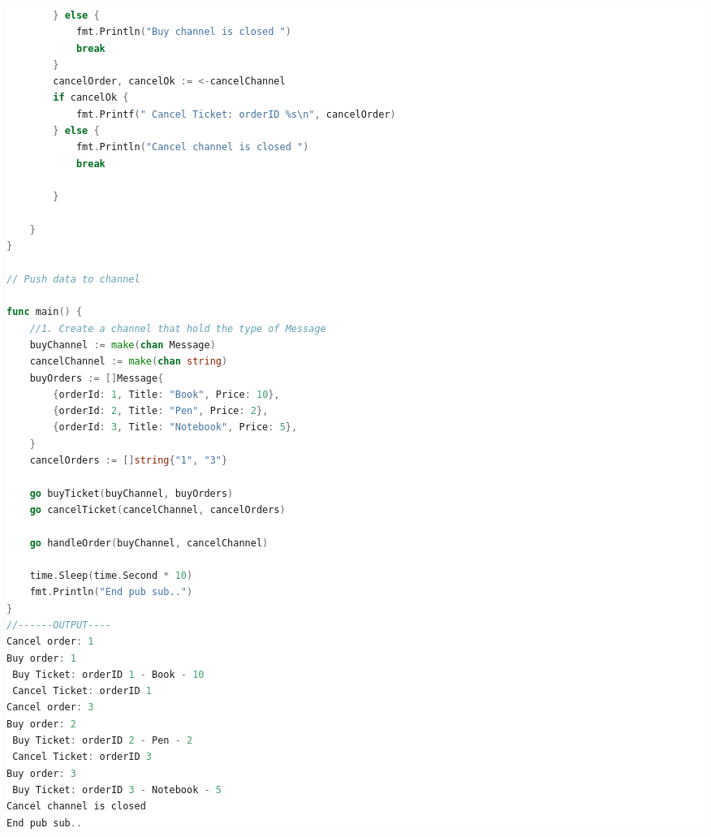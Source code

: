 ```go
		} else {
			fmt.Println("Buy channel is closed ")
			break
		}
		cancelOrder, cancelOk := <-cancelChannel
		if cancelOk {
			fmt.Printf(" Cancel Ticket: orderID %s\n", cancelOrder)
		} else {
			fmt.Println("Cancel channel is closed ")
			break

		}

	}
}

// Push data to channel

func main() {
	//1. Create a channel that hold the type of Message
	buyChannel := make(chan Message)
	cancelChannel := make(chan string)
	buyOrders := []Message{
		{orderId: 1, Title: "Book", Price: 10},
		{orderId: 2, Title: "Pen", Price: 2},
		{orderId: 3, Title: "Notebook", Price: 5},
	}
	cancelOrders := []string{"1", "3"}

	go buyTicket(buyChannel, buyOrders)
	go cancelTicket(cancelChannel, cancelOrders)

	go handleOrder(buyChannel, cancelChannel)

	time.Sleep(time.Second * 10)
	fmt.Println("End pub sub..")
}
//------OUTPUT----
Cancel order: 1
Buy order: 1
 Buy Ticket: orderID 1 - Book - 10
 Cancel Ticket: orderID 1
Cancel order: 3
Buy order: 2
 Buy Ticket: orderID 2 - Pen - 2
 Cancel Ticket: orderID 3
Buy order: 3
 Buy Ticket: orderID 3 - Notebook - 5
Cancel channel is closed
End pub sub..

```
